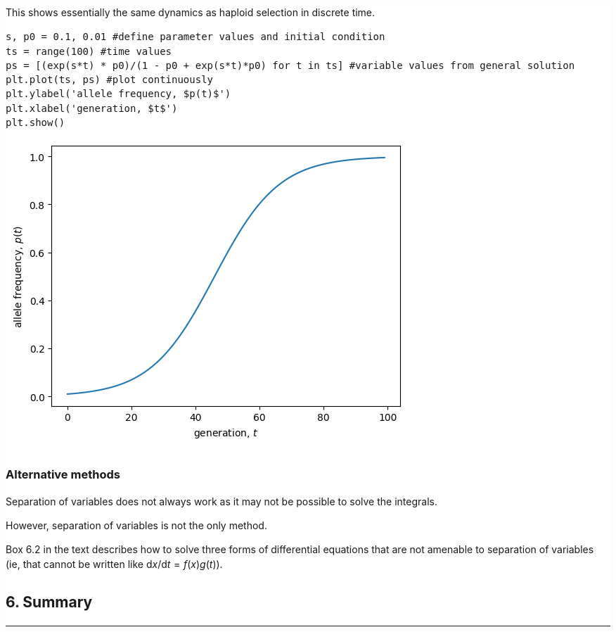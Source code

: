 This shows essentially the same dynamics as haploid selection in discrete time.


<pre data-executable="true" data-language="python">
s, p0 = 0.1, 0.01 #define parameter values and initial condition
ts = range(100) #time values
ps = [(exp(s*t) * p0)/(1 - p0 + exp(s*t)*p0) for t in ts] #variable values from general solution
plt.plot(ts, ps) #plot continuously
plt.ylabel('allele frequency, $p(t)$')
plt.xlabel('generation, $t$')
plt.show()
</pre>


    
![png](lecture-09_files/lecture-09_18_0.png)
    


### Alternative methods
  
Separation of variables does not always work as it may not be possible to solve the integrals.

However, separation of variables is not the only method.

Box 6.2 in the text describes how to solve three forms of differential equations that are not amenable to separation of variables (ie, that cannot be written like $\mathrm{d}x/\mathrm{d}t = f(x) g(t)$).

<span id='section6'></span>
## 6. Summary
<hr>
